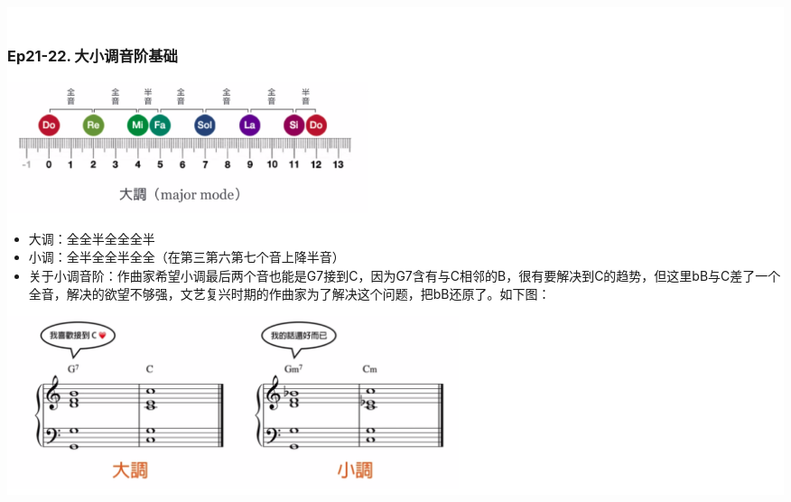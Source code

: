  
### <span id="Ep21-22">Ep21-22. 大小调音阶基础</span>
<img src="./img/image98.png" width="400"/>

- 大调：全全半全全全半
- 小调：全半全全半全全（在第三第六第七个音上降半音）
- 关于小调音阶：作曲家希望小调最后两个音也能是G7接到C，因为G7含有与C相邻的B，很有要解决到C的趋势，但这里bB与C差了一个全音，解决的欲望不够强，文艺复兴时期的作曲家为了解决这个问题，把bB还原了。如下图：
<img src="./img/image99.png" width="500"/>